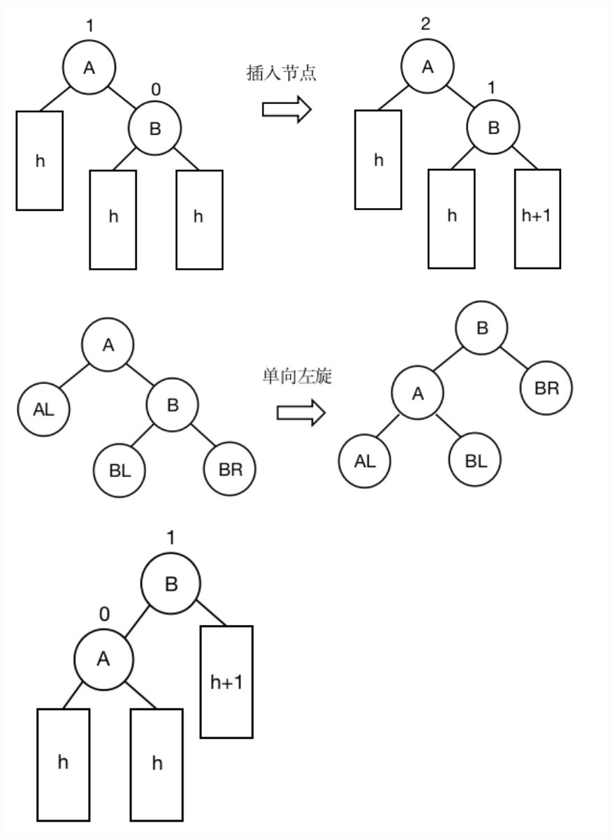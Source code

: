 ![插入节点后平衡因子变化](./images/查找/插入节点后平衡因子变化.jpg)

![单向左旋1](./images/查找/单向左旋1.jpg)

![调整完毕](./images/查找/调整完毕.jpg)
